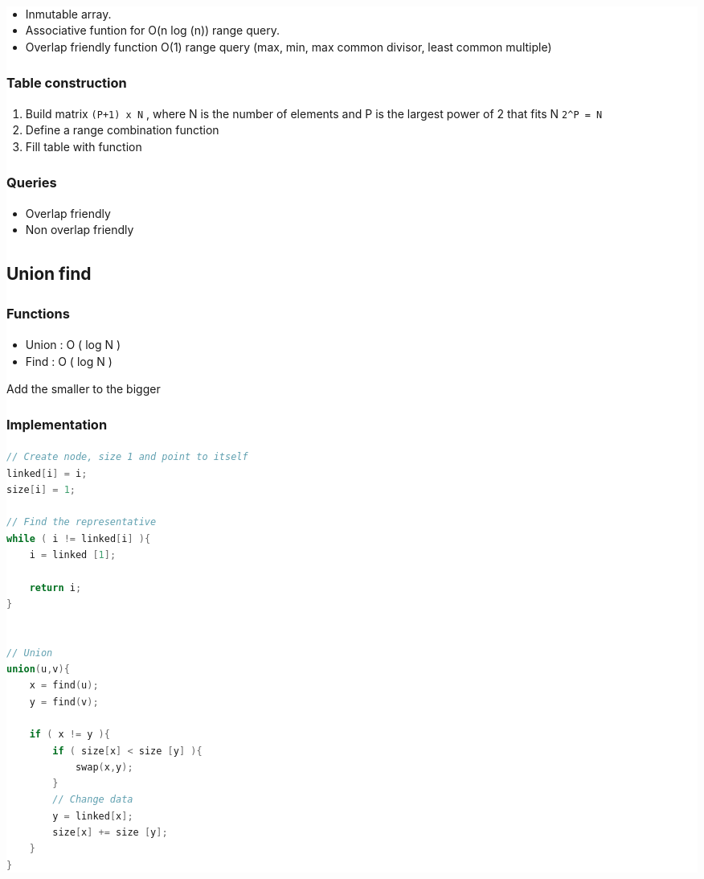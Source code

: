 - Inmutable array.
- Associative funtion for O(n log (n)) range query.
- Overlap friendly function O(1) range query (max, min,
 max common divisor, least common multiple)

### Table construction

1. Build matrix `(P+1) x N` , where N is the number of elements and
 P is the largest power of 2 that fits N `2^P = N`
2. Define a range combination function
3. Fill table with function

### Queries

- Overlap friendly
- Non overlap friendly

## Union find

### Functions

- Union : O ( log N )
- Find : O ( log N )

Add the smaller to the bigger

### Implementation

```c++
// Create node, size 1 and point to itself
linked[i] = i;
size[i] = 1;

// Find the representative
while ( i != linked[i] ){
    i = linked [1];

    return i;
}


// Union
union(u,v){
    x = find(u);
    y = find(v);

    if ( x != y ){
        if ( size[x] < size [y] ){
            swap(x,y);
        }
        // Change data
        y = linked[x];
        size[x] += size [y];
    }
}
```
